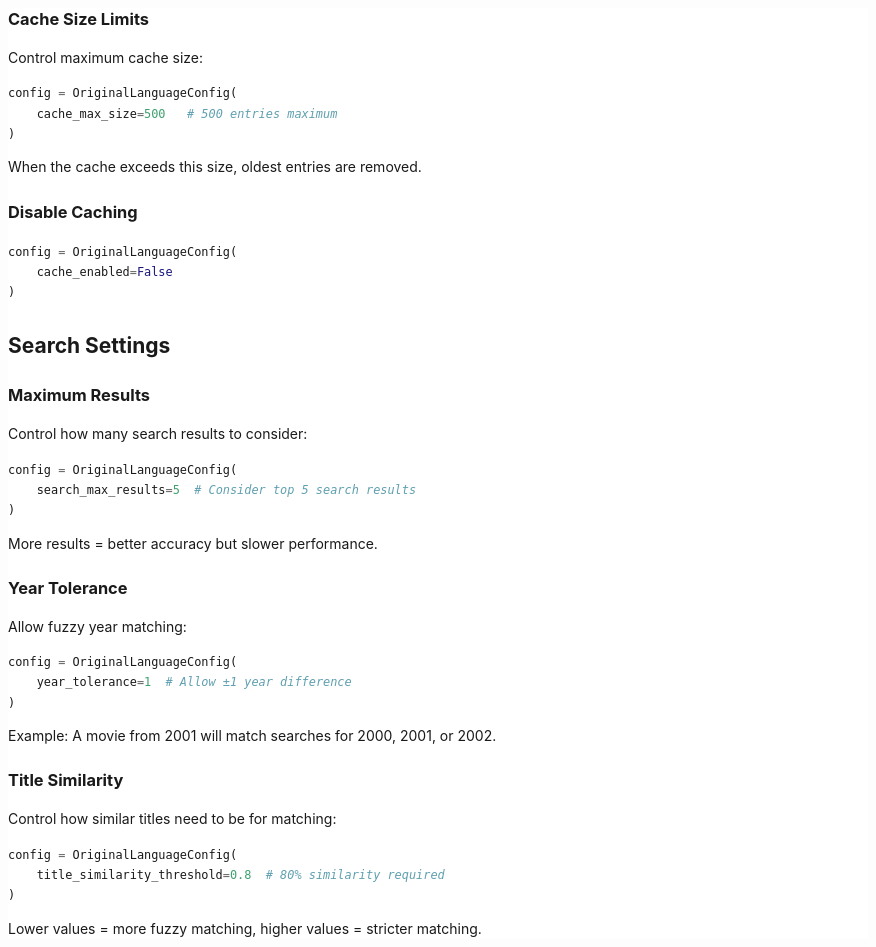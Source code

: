 ### Cache Size Limits

Control maximum cache size:

```python
config = OriginalLanguageConfig(
    cache_max_size=500   # 500 entries maximum
)
```

When the cache exceeds this size, oldest entries are removed.

### Disable Caching

```python
config = OriginalLanguageConfig(
    cache_enabled=False
)
```

## Search Settings

### Maximum Results

Control how many search results to consider:

```python
config = OriginalLanguageConfig(
    search_max_results=5  # Consider top 5 search results
)
```

More results = better accuracy but slower performance.

### Year Tolerance

Allow fuzzy year matching:

```python
config = OriginalLanguageConfig(
    year_tolerance=1  # Allow ±1 year difference
)
```

Example: A movie from 2001 will match searches for 2000, 2001, or 2002.

### Title Similarity

Control how similar titles need to be for matching:

```python
config = OriginalLanguageConfig(
    title_similarity_threshold=0.8  # 80% similarity required
)
```

Lower values = more fuzzy matching, higher values = stricter matching.
